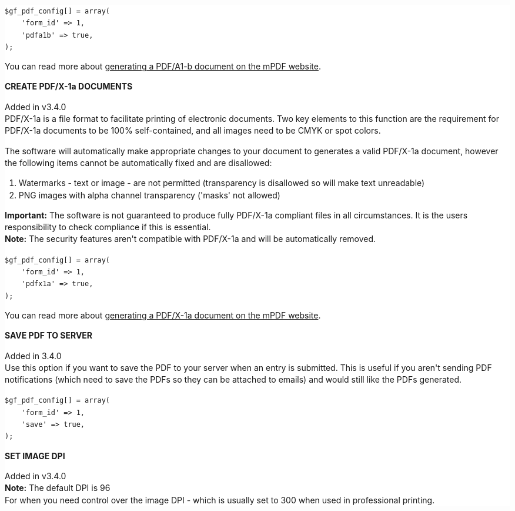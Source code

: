 ```
$gf_pdf_config[] = array(
	'form_id' => 1, 
	'pdfa1b' => true,
);
```

You can read more about <a href="http://mpdf.github.io/what-else-can-i-do/pdf-a1-b-compliance.html">generating a PDF/A1-b document on the mPDF website</a>.

<strong id="pdfx1a">CREATE PDF/X-1a DOCUMENTS</strong>
<div class="message">Added in v3.4.0</div>
PDF/X-1a is a file format to facilitate printing of electronic documents. Two key elements to this function are the requirement for PDF/X-1a documents to be 100% self-contained, and all images need to be CMYK or spot colors.

The software will automatically make appropriate changes to your document to generates a valid PDF/X-1a document, however the following items cannot be automatically fixed and are disallowed:
<ol>
	<li>Watermarks - text or image - are not permitted (transparency is disallowed so will make text unreadable)</li>
	<li>PNG images with alpha channel transparency ('masks' not allowed)</li>
</ol>
<div class="note"><strong>Important:</strong> The software is not guaranteed to produce fully PDF/X-1a compliant files in all circumstances. It is the users responsibility to check compliance if this is essential.</div>
<div class="message"><strong>Note:</strong> The security features aren't compatible with PDF/X-1a and will be automatically removed.</div>

```
$gf_pdf_config[] = array(
	'form_id' => 1, 
	'pdfx1a' => true,    
);
```

You can read more about <a href="http://mpdf.github.io/what-else-can-i-do/pdf-x-1a-compliance.html">generating a PDF/X-1a document on the mPDF website</a>.

<strong id="save">SAVE PDF TO SERVER</strong>
<div class="message">Added in 3.4.0</div>
Use this option if you want to save the PDF to your server when an entry is submitted. This is useful if you aren't sending PDF notifications (which need to save the PDFs so they can be attached to emails) and would still like the PDFs generated.

```
$gf_pdf_config[] = array(
    'form_id' => 1, 
    'save' => true,  
);
```

<strong id="dpi">SET IMAGE DPI</strong>
<div class="message">Added in v3.4.0</div>
<div class="message"><strong>Note:</strong> The default DPI is 96</div>
For when you need control over the image DPI - which is usually set to 300 when used in professional printing.

